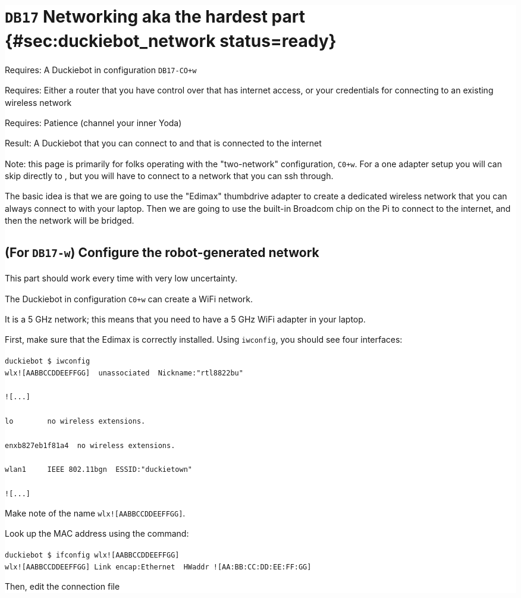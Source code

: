 # `DB17` Networking aka the hardest part {#sec:duckiebot_network status=ready}

<div class='requirements' markdown="1">

Requires: A Duckiebot in configuration `DB17-CO+w`

Requires: Either a router that you have control over that has internet access, or your credentials for connecting to an existing wireless network

Requires: Patience (channel your inner Yoda)

Result: A Duckiebot that you can connect to and that is connected to the internet

</div>

Note: this page is primarily for folks operating with the "two-network" configuration, `C0+w`. For a one adapter setup you will can skip directly to [](#duckiebot-internet-access), but you will have to connect to a network that you can ssh through.

The basic idea is that we are going to use the "Edimax" thumbdrive adapter to create a dedicated wireless network that you can always connect to with your laptop. Then we are going to use the built-in Broadcom chip on the Pi to connect to the internet, and then the network will be bridged.

## (For `DB17-w`) Configure the robot-generated network

This part should work every time with very low uncertainty.

The Duckiebot in configuration `C0+w` can create a WiFi network.

It is a 5 GHz network; this means that you need to have a 5 GHz
WiFi adapter in your laptop.

First, make sure that the Edimax is correctly installed.
Using `iwconfig`, you should see four interfaces:

    duckiebot $ iwconfig
    wlx![AABBCCDDEEFFGG]  unassociated  Nickname:"rtl8822bu"

    ![...]

    lo        no wireless extensions.

    enxb827eb1f81a4  no wireless extensions.

    wlan1     IEEE 802.11bgn  ESSID:"duckietown"

    ![...]


Make note of the name `wlx![AABBCCDDEEFFGG]`.

Look up the MAC address using the command:

    duckiebot $ ifconfig wlx![AABBCCDDEEFFGG]
    wlx![AABBCCDDEEFFGG] Link encap:Ethernet  HWaddr ![AA:BB:CC:DD:EE:FF:GG]

Then, edit the connection file

